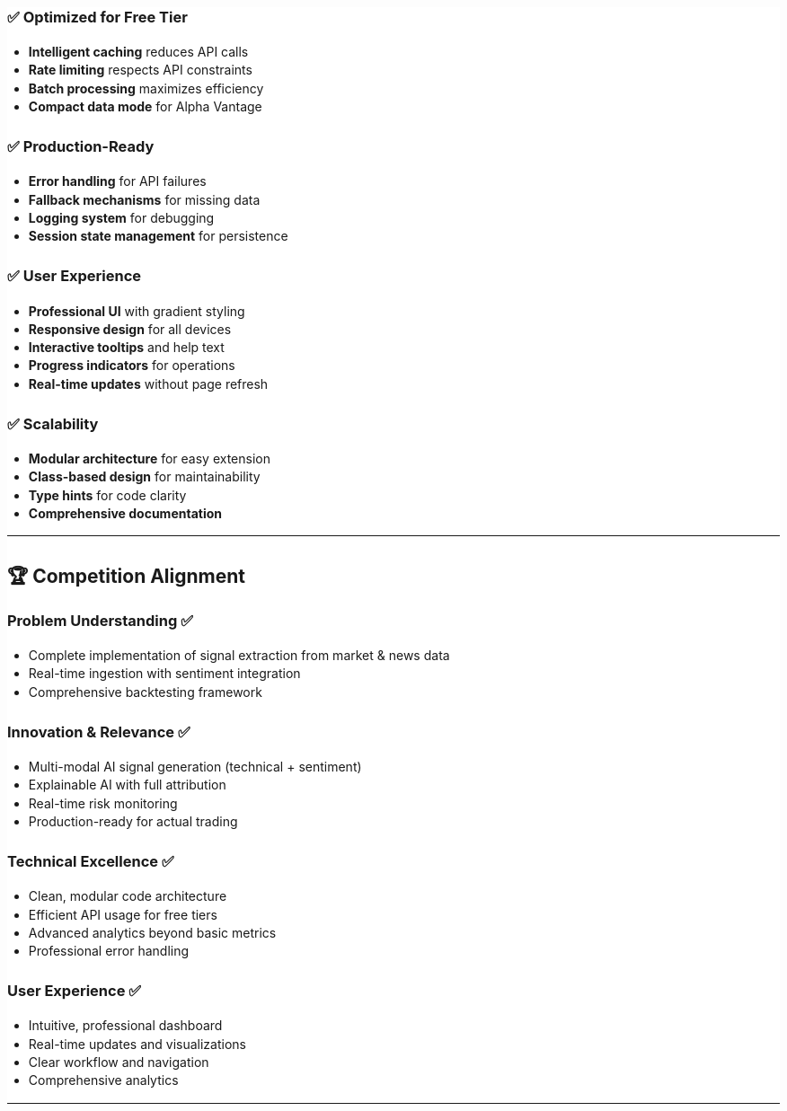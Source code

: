### ✅ Optimized for Free Tier
- **Intelligent caching** reduces API calls
- **Rate limiting** respects API constraints
- **Batch processing** maximizes efficiency
- **Compact data mode** for Alpha Vantage

### ✅ Production-Ready
- **Error handling** for API failures
- **Fallback mechanisms** for missing data
- **Logging system** for debugging
- **Session state management** for persistence

### ✅ User Experience
- **Professional UI** with gradient styling
- **Responsive design** for all devices
- **Interactive tooltips** and help text
- **Progress indicators** for operations
- **Real-time updates** without page refresh

### ✅ Scalability
- **Modular architecture** for easy extension
- **Class-based design** for maintainability
- **Type hints** for code clarity
- **Comprehensive documentation**

---

## 🏆 Competition Alignment

### Problem Understanding ✅
- Complete implementation of signal extraction from market & news data
- Real-time ingestion with sentiment integration
- Comprehensive backtesting framework

### Innovation & Relevance ✅
- Multi-modal AI signal generation (technical + sentiment)
- Explainable AI with full attribution
- Real-time risk monitoring
- Production-ready for actual trading

### Technical Excellence ✅
- Clean, modular code architecture
- Efficient API usage for free tiers
- Advanced analytics beyond basic metrics
- Professional error handling

### User Experience ✅
- Intuitive, professional dashboard
- Real-time updates and visualizations
- Clear workflow and navigation
- Comprehensive analytics

---